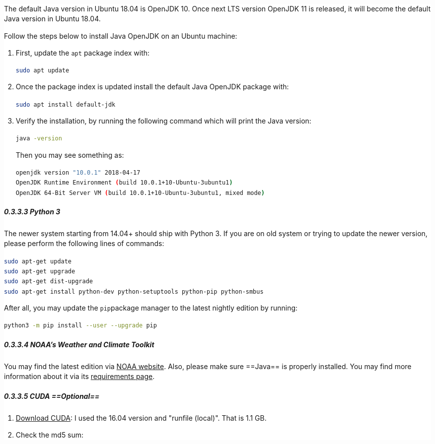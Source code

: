 The default Java version in Ubuntu 18.04 is OpenJDK 10. Once next LTS version OpenJDK 11 is released, it will become the default Java version in Ubuntu 18.04.

Follow the steps below to install Java OpenJDK on an Ubuntu machine:

1. First, update the `apt` package index with:

   ```bash
   sudo apt update
   ```

2. Once the package index is updated install the default Java OpenJDK package with:

   ```bash
   sudo apt install default-jdk
   ```

3. Verify the installation, by running the following command which will print the Java version:

   ```bash
   java -version
   ```

   Then you may see something as:

   ```bash
   openjdk version "10.0.1" 2018-04-17
   OpenJDK Runtime Environment (build 10.0.1+10-Ubuntu-3ubuntu1)
   OpenJDK 64-Bit Server VM (build 10.0.1+10-Ubuntu-3ubuntu1, mixed mode)
   ```

##### 0.3.3.3 Python 3

The newer system starting from 14.04+ should ship with Python 3. If you are on old system or trying to update the newer version, please perform the following lines of commands:

```bash
sudo apt-get update
sudo apt-get upgrade
sudo apt-get dist-upgrade
sudo apt-get install python-dev python-setuptools python-pip python-smbus
```

After all, you may update the `pip`package manager to the latest nightly edition by running:

```bash
python3 -m pip install --user --upgrade pip
```

##### 0.3.3.4 NOAA’s Weather and Climate Toolkit

You may find the latest edition via [NOAA website](<https://www.ncdc.noaa.gov/wct/>). Also, please make sure ==Java== is properly installed. You may find more information about it via its [requirements page](<https://www.ncdc.noaa.gov/wct/requirements.php>).

##### 0.3.3.5 CUDA ==Optional==

1. [Download CUDA](https://developer.nvidia.com/cuda-downloads): I used the 16.04 version and "runfile (local)". That is 1.1 GB.

2. Check the md5 sum:
